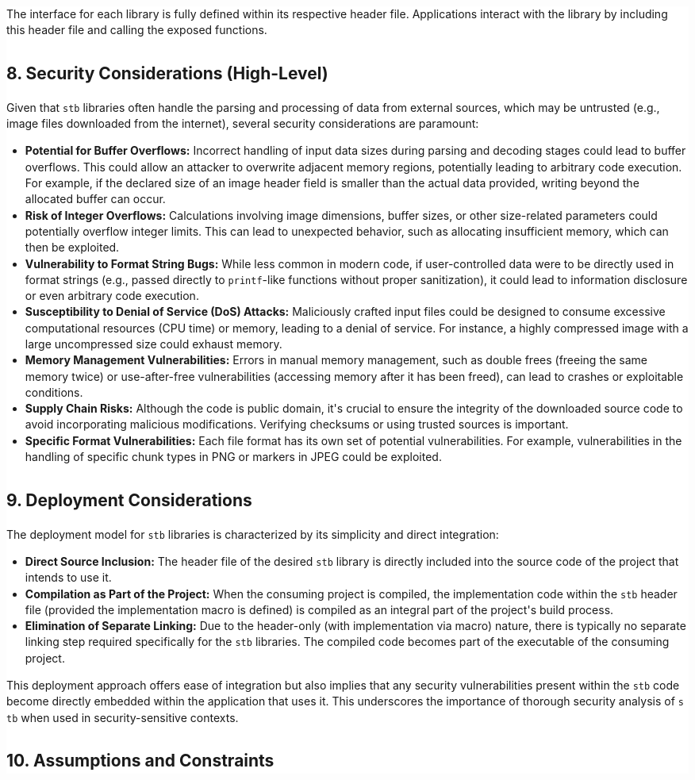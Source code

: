 The interface for each library is fully defined within its respective header file. Applications interact with the library by including this header file and calling the exposed functions.

## 8. Security Considerations (High-Level)

Given that `stb` libraries often handle the parsing and processing of data from external sources, which may be untrusted (e.g., image files downloaded from the internet), several security considerations are paramount:

* **Potential for Buffer Overflows:** Incorrect handling of input data sizes during parsing and decoding stages could lead to buffer overflows. This could allow an attacker to overwrite adjacent memory regions, potentially leading to arbitrary code execution. For example, if the declared size of an image header field is smaller than the actual data provided, writing beyond the allocated buffer can occur.
* **Risk of Integer Overflows:** Calculations involving image dimensions, buffer sizes, or other size-related parameters could potentially overflow integer limits. This can lead to unexpected behavior, such as allocating insufficient memory, which can then be exploited.
* **Vulnerability to Format String Bugs:** While less common in modern code, if user-controlled data were to be directly used in format strings (e.g., passed directly to `printf`-like functions without proper sanitization), it could lead to information disclosure or even arbitrary code execution.
* **Susceptibility to Denial of Service (DoS) Attacks:** Maliciously crafted input files could be designed to consume excessive computational resources (CPU time) or memory, leading to a denial of service. For instance, a highly compressed image with a large uncompressed size could exhaust memory.
* **Memory Management Vulnerabilities:** Errors in manual memory management, such as double frees (freeing the same memory twice) or use-after-free vulnerabilities (accessing memory after it has been freed), can lead to crashes or exploitable conditions.
* **Supply Chain Risks:** Although the code is public domain, it's crucial to ensure the integrity of the downloaded source code to avoid incorporating malicious modifications. Verifying checksums or using trusted sources is important.
* **Specific Format Vulnerabilities:** Each file format has its own set of potential vulnerabilities. For example, vulnerabilities in the handling of specific chunk types in PNG or markers in JPEG could be exploited.

## 9. Deployment Considerations

The deployment model for `stb` libraries is characterized by its simplicity and direct integration:

* **Direct Source Inclusion:** The header file of the desired `stb` library is directly included into the source code of the project that intends to use it.
* **Compilation as Part of the Project:** When the consuming project is compiled, the implementation code within the `stb` header file (provided the implementation macro is defined) is compiled as an integral part of the project's build process.
* **Elimination of Separate Linking:** Due to the header-only (with implementation via macro) nature, there is typically no separate linking step required specifically for the `stb` libraries. The compiled code becomes part of the executable of the consuming project.

This deployment approach offers ease of integration but also implies that any security vulnerabilities present within the `stb` code become directly embedded within the application that uses it. This underscores the importance of thorough security analysis of `stb` when used in security-sensitive contexts.

## 10. Assumptions and Constraints
